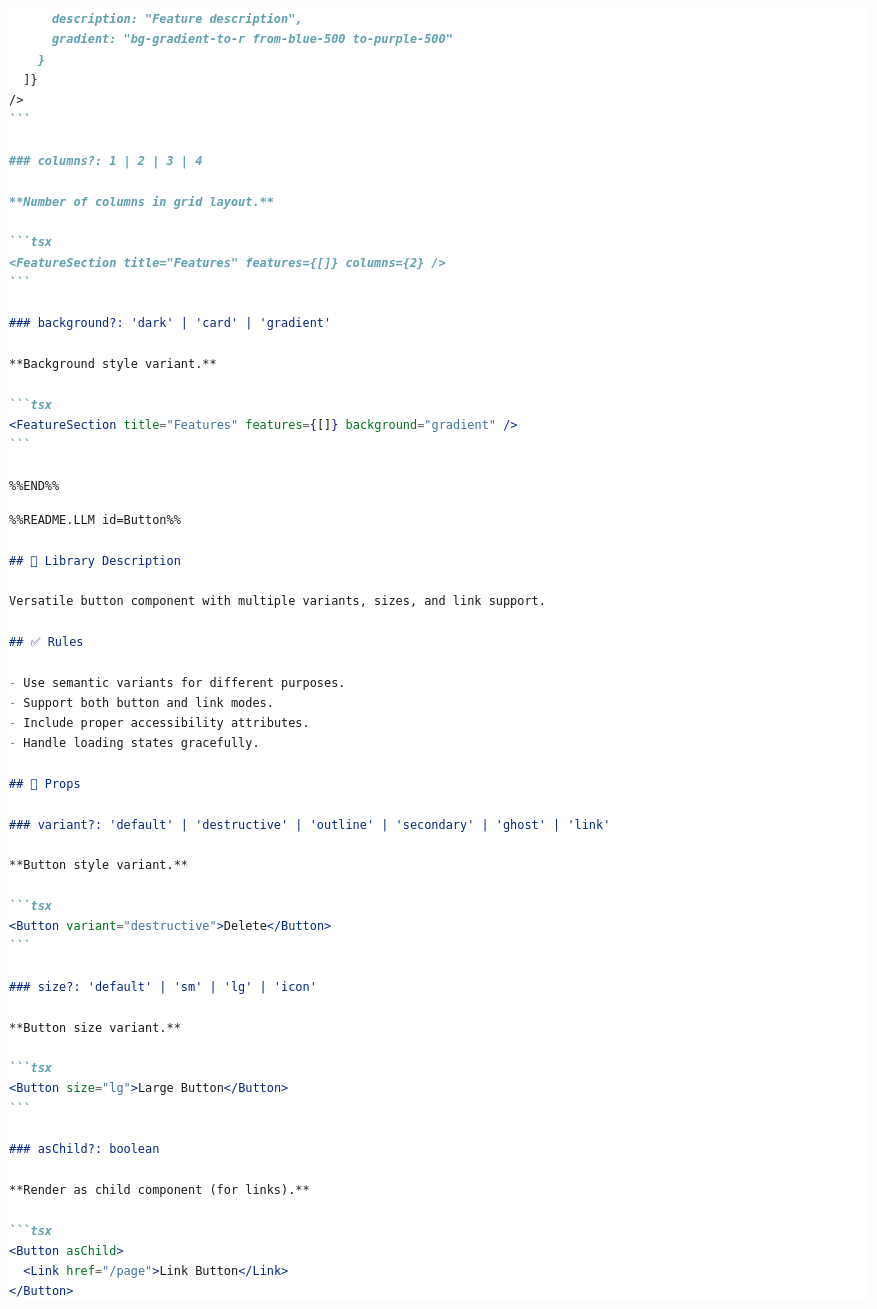 ````markdown
      description: "Feature description",
      gradient: "bg-gradient-to-r from-blue-500 to-purple-500"
    }
  ]}
/>
```

### columns?: 1 | 2 | 3 | 4

**Number of columns in grid layout.**

```tsx
<FeatureSection title="Features" features={[]} columns={2} />
```

### background?: 'dark' | 'card' | 'gradient'

**Background style variant.**

```tsx
<FeatureSection title="Features" features={[]} background="gradient" />
```

%%END%%
````

````markdown
%%README.LLM id=Button%%

## 🧭 Library Description

Versatile button component with multiple variants, sizes, and link support.

## ✅ Rules

- Use semantic variants for different purposes.
- Support both button and link modes.
- Include proper accessibility attributes.
- Handle loading states gracefully.

## 🧪 Props

### variant?: 'default' | 'destructive' | 'outline' | 'secondary' | 'ghost' | 'link'

**Button style variant.**

```tsx
<Button variant="destructive">Delete</Button>
```

### size?: 'default' | 'sm' | 'lg' | 'icon'

**Button size variant.**

```tsx
<Button size="lg">Large Button</Button>
```

### asChild?: boolean

**Render as child component (for links).**

```tsx
<Button asChild>
  <Link href="/page">Link Button</Link>
</Button>
````